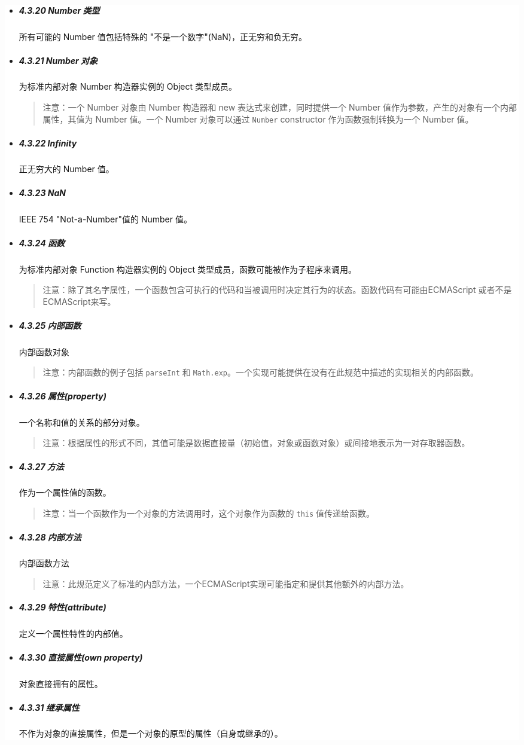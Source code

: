 * ##### 4.3.20 Number 类型
  所有可能的 Number 值包括特殊的 "不是一个数字"(NaN)，正无穷和负无穷。

* ##### 4.3.21 Number 对象
  为标准内部对象 Number 构造器实例的 Object 类型成员。

  > 注意：一个 Number 对象由 Number 构造器和 new 表达式来创建，同时提供一个 Number 值作为参数，产生的对象有一个内部属性，其值为 Number 值。一个 Number 对象可以通过 `Number` constructor 作为函数强制转换为一个 Number 值。

* ##### 4.3.22 Infinity
  正无穷大的 Number 值。

* ##### 4.3.23 NaN
  IEEE 754 "Not-a-Number"值的 Number 值。

* ##### 4.3.24 函数
  为标准内部对象 Function 构造器实例的 Object 类型成员，函数可能被作为子程序来调用。

  > 注意：除了其名字属性，一个函数包含可执行的代码和当被调用时决定其行为的状态。函数代码有可能由ECMAScript 或者不是ECMAScript来写。

* ##### 4.3.25 内部函数
  内部函数对象

  > 注意：内部函数的例子包括 `parseInt` 和 `Math.exp`。一个实现可能提供在没有在此规范中描述的实现相关的内部函数。

* ##### 4.3.26 属性(property)
  一个名称和值的关系的部分对象。

  > 注意：根据属性的形式不同，其值可能是数据直接量（初始值，对象或函数对象）或间接地表示为一对存取器函数。

* ##### 4.3.27 方法
  作为一个属性值的函数。

  > 注意：当一个函数作为一个对象的方法调用时，这个对象作为函数的 `this` 值传递给函数。

* ##### 4.3.28 内部方法
  内部函数方法

  > 注意：此规范定义了标准的内部方法，一个ECMAScript实现可能指定和提供其他额外的内部方法。

* ##### 4.3.29 特性(attribute)
  定义一个属性特性的内部值。

* ##### 4.3.30 直接属性(own property)
  对象直接拥有的属性。

* ##### 4.3.31 继承属性
  不作为对象的直接属性，但是一个对象的原型的属性（自身或继承的）。
